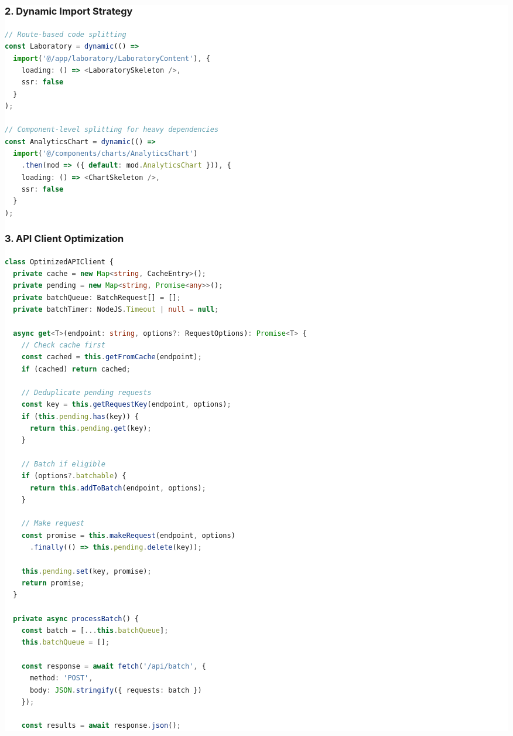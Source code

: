 ### 2. Dynamic Import Strategy

```typescript
// Route-based code splitting
const Laboratory = dynamic(() => 
  import('@/app/laboratory/LaboratoryContent'), {
    loading: () => <LaboratorySkeleton />,
    ssr: false
  }
);

// Component-level splitting for heavy dependencies
const AnalyticsChart = dynamic(() => 
  import('@/components/charts/AnalyticsChart')
    .then(mod => ({ default: mod.AnalyticsChart })), {
    loading: () => <ChartSkeleton />,
    ssr: false
  }
);
```

### 3. API Client Optimization

```typescript
class OptimizedAPIClient {
  private cache = new Map<string, CacheEntry>();
  private pending = new Map<string, Promise<any>>();
  private batchQueue: BatchRequest[] = [];
  private batchTimer: NodeJS.Timeout | null = null;
  
  async get<T>(endpoint: string, options?: RequestOptions): Promise<T> {
    // Check cache first
    const cached = this.getFromCache(endpoint);
    if (cached) return cached;
    
    // Deduplicate pending requests
    const key = this.getRequestKey(endpoint, options);
    if (this.pending.has(key)) {
      return this.pending.get(key);
    }
    
    // Batch if eligible
    if (options?.batchable) {
      return this.addToBatch(endpoint, options);
    }
    
    // Make request
    const promise = this.makeRequest(endpoint, options)
      .finally(() => this.pending.delete(key));
    
    this.pending.set(key, promise);
    return promise;
  }
  
  private async processBatch() {
    const batch = [...this.batchQueue];
    this.batchQueue = [];
    
    const response = await fetch('/api/batch', {
      method: 'POST',
      body: JSON.stringify({ requests: batch })
    });
    
    const results = await response.json();
```
